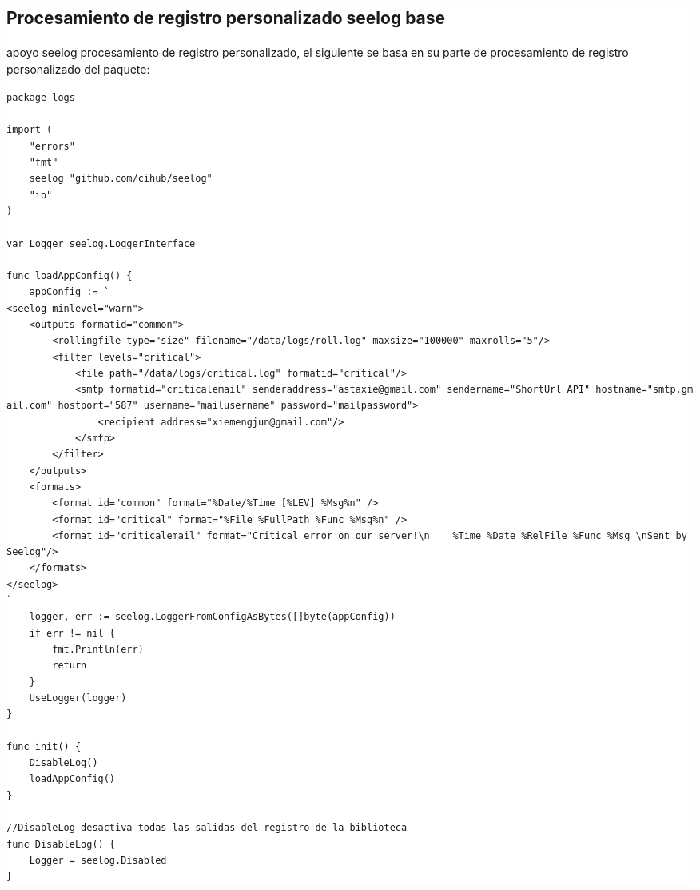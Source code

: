 ## Procesamiento de registro personalizado seelog base

apoyo seelog procesamiento de registro personalizado, el siguiente se basa en su parte de procesamiento de registro personalizado del paquete:


	package logs
	
	import (
		"errors"
		"fmt"
		seelog "github.com/cihub/seelog"
		"io"
	)
	
	var Logger seelog.LoggerInterface
	
	func loadAppConfig() {
		appConfig := `
	<seelog minlevel="warn">
	    <outputs formatid="common">
	        <rollingfile type="size" filename="/data/logs/roll.log" maxsize="100000" maxrolls="5"/>
			<filter levels="critical">
	            <file path="/data/logs/critical.log" formatid="critical"/>
	            <smtp formatid="criticalemail" senderaddress="astaxie@gmail.com" sendername="ShortUrl API" hostname="smtp.gmail.com" hostport="587" username="mailusername" password="mailpassword">
	                <recipient address="xiemengjun@gmail.com"/>
	            </smtp>
	        </filter>
	    </outputs>
	    <formats>
	        <format id="common" format="%Date/%Time [%LEV] %Msg%n" />
		    <format id="critical" format="%File %FullPath %Func %Msg%n" />
		    <format id="criticalemail" format="Critical error on our server!\n    %Time %Date %RelFile %Func %Msg \nSent by Seelog"/>
	    </formats>
	</seelog>
	`
		logger, err := seelog.LoggerFromConfigAsBytes([]byte(appConfig))
		if err != nil {
			fmt.Println(err)
			return
		}
		UseLogger(logger)
	}
	
	func init() {
		DisableLog()
		loadAppConfig()
	}
	
	//DisableLog desactiva todas las salidas del registro de la biblioteca
	func DisableLog() {
		Logger = seelog.Disabled
	}
	